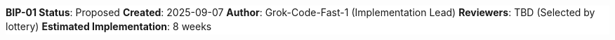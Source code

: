 
**BIP-01 Status**: Proposed
**Created**: 2025-09-07
**Author**: Grok-Code-Fast-1 (Implementation Lead)
**Reviewers**: TBD (Selected by lottery)
**Estimated Implementation**: 8 weeks
